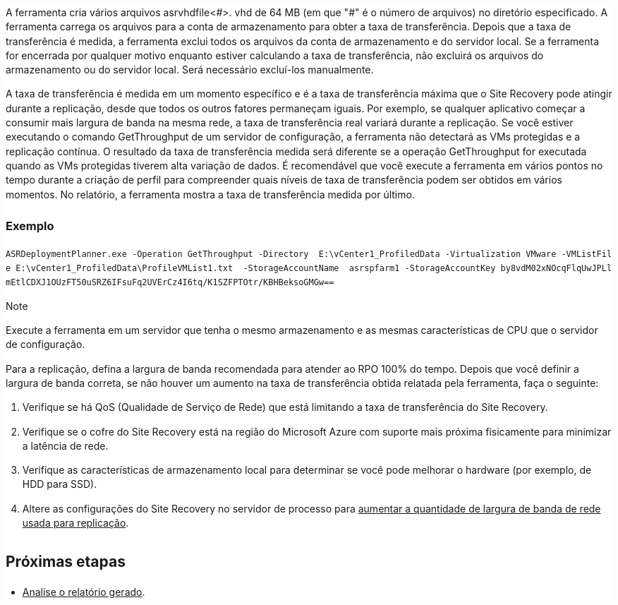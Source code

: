 A ferramenta cria vários arquivos asrvhdfile<#>. vhd de 64 MB (em que "#" é o número de arquivos) no diretório especificado. A ferramenta carrega os arquivos para a conta de armazenamento para obter a taxa de transferência. Depois que a taxa de transferência é medida, a ferramenta exclui todos os arquivos da conta de armazenamento e do servidor local. Se a ferramenta for encerrada por qualquer motivo enquanto estiver calculando a taxa de transferência, não excluirá os arquivos do armazenamento ou do servidor local. Será necessário excluí-los manualmente.

A taxa de transferência é medida em um momento específico e é a taxa de transferência máxima que o Site Recovery pode atingir durante a replicação, desde que todos os outros fatores permaneçam iguais. Por exemplo, se qualquer aplicativo começar a consumir mais largura de banda na mesma rede, a taxa de transferência real variará durante a replicação. Se você estiver executando o comando GetThroughput de um servidor de configuração, a ferramenta não detectará as VMs protegidas e a replicação contínua. O resultado da taxa de transferência medida será diferente se a operação GetThroughput for executada quando as VMs protegidas tiverem alta variação de dados. É recomendável que você execute a ferramenta em vários pontos no tempo durante a criação de perfil para compreender quais níveis de taxa de transferência podem ser obtidos em vários momentos. No relatório, a ferramenta mostra a taxa de transferência medida por último.

### <a name="example"></a>Exemplo
```
ASRDeploymentPlanner.exe -Operation GetThroughput -Directory  E:\vCenter1_ProfiledData -Virtualization VMware -VMListFile E:\vCenter1_ProfiledData\ProfileVMList1.txt  -StorageAccountName  asrspfarm1 -StorageAccountKey by8vdM02xNOcqFlqUwJPLlmEtlCDXJ1OUzFT50uSRZ6IFsuFq2UVErCz4I6tq/K1SZFPTOtr/KBHBeksoGMGw==
```

>[!NOTE]
>
> Execute a ferramenta em um servidor que tenha o mesmo armazenamento e as mesmas características de CPU que o servidor de configuração.
>
> Para a replicação, defina a largura de banda recomendada para atender ao RPO 100% do tempo. Depois que você definir a largura de banda correta, se não houver um aumento na taxa de transferência obtida relatada pela ferramenta, faça o seguinte:
>
>  1. Verifique se há QoS (Qualidade de Serviço de Rede) que está limitando a taxa de transferência do Site Recovery.
>
>  2. Verifique se o cofre do Site Recovery está na região do Microsoft Azure com suporte mais próxima fisicamente para minimizar a latência de rede.
>
>  3. Verifique as características de armazenamento local para determinar se você pode melhorar o hardware (por exemplo, de HDD para SSD).
>
>  4. Altere as configurações do Site Recovery no servidor de processo para [aumentar a quantidade de largura de banda de rede usada para replicação](./site-recovery-plan-capacity-vmware.md#control-network-bandwidth).

## <a name="next-steps"></a>Próximas etapas
* [Analise o relatório gerado](site-recovery-vmware-deployment-planner-analyze-report.md).
